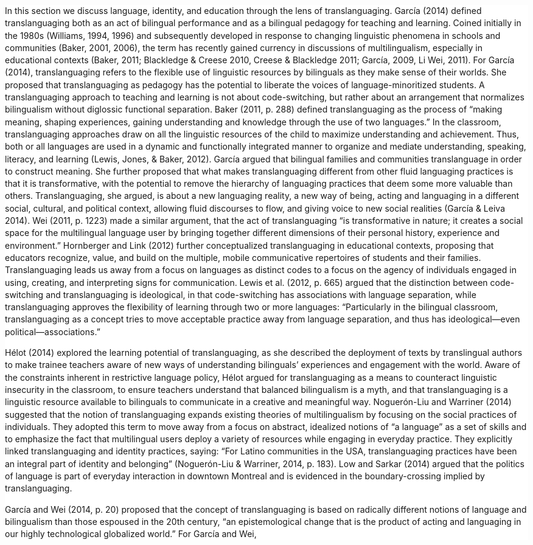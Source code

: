 In this section we discuss language, identity, and education through the lens of translanguaging. García (2014) defined translanguaging both as an act of bilingual performance and as a bilingual pedagogy for teaching and learning. Coined initially in the 1980s (Williams, 1994, 1996) and subsequently developed in response to changing linguistic phenomena in schools and communities (Baker, 2001, 2006), the term has recently gained currency in discussions of multilingualism, especially in educational contexts (Baker, 2011; Blackledge & Creese 2010, Creese & Blackledge 2011; García, 2009, Li Wei, 2011). For García (2014), translanguaging refers to the flexible use of linguistic resources by bilinguals as they make sense of their worlds. She proposed that translanguaging as pedagogy has the potential to liberate the voices of language-minoritized students. A translanguaging approach to teaching and learning is not about code-switching, but rather about an arrangement that normalizes bilingualism without diglossic functional separation. Baker (2011, p. 288) defined translanguaging as the process of “making meaning, shaping experiences, gaining understanding and knowledge through the use of two languages.” In the classroom, translanguaging approaches draw on all the linguistic resources of the child to maximize understanding and achievement. Thus, both or all languages are used in a dynamic and functionally integrated manner to organize and mediate understanding, speaking, literacy, and learning (Lewis, Jones, & Baker, 2012). García argued that bilingual families and communities translanguage in order to construct meaning. She further proposed that what makes translanguaging different from other fluid languaging practices is that it is transformative, with the potential to remove the hierarchy of languaging practices that deem some more valuable than others. Translanguaging, she argued, is about a new languaging reality, a new way of being, acting and languaging in a different social, cultural, and political context, allowing fluid discourses to flow, and giving voice to new social realities (García & Leiva 2014). Wei (2011, p. 1223) made a similar argument, that the act of translanguaging “is transformative in nature; it creates a social space for the multilingual language user by bringing together different dimensions of their personal history, experience and environment.” Hornberger and Link (2012) further conceptualized translanguaging in educational contexts, proposing that educators recognize, value, and build on the multiple, mobile communicative repertoires of students and their families. Translanguaging leads us away from a focus on languages as distinct codes to a focus on the agency of individuals engaged in using, creating, and interpreting signs for communication. Lewis et al. (2012, p. 665) argued that the distinction between code-switching and translanguaging is ideological, in that code-switching has associations with language separation, while translanguaging approves the flexibility of learning through two or more languages: “Particularly in the bilingual classroom, translanguaging as a concept tries to move acceptable practice away from language separation, and thus has ideological—even political—associations.”

Hélot (2014) explored the learning potential of translanguaging, as she described the deployment of texts by translingual authors to make trainee teachers aware of new ways of understanding bilinguals’ experiences and engagement with the world. Aware of the constraints inherent in restrictive language policy, Hélot argued for translanguaging as a means to counteract linguistic insecurity in the classroom, to ensure teachers understand that balanced bilingualism is a myth, and that translanguaging is a linguistic resource available to bilinguals to communicate in a creative and meaningful way. Noguerón-Liu and Warriner (2014) suggested that the notion of translanguaging expands existing theories of multilingualism by focusing on the social practices of individuals. They adopted this term to move away from a focus on abstract, idealized notions of “a language” as a set of skills and to emphasize the fact that multilingual users deploy a variety of resources while engaging in everyday practice. They explicitly linked translanguaging and identity practices, saying: “For Latino communities in the USA, translanguaging practices have been an integral part of identity and belonging” (Noguerón-Liu & Warriner, 2014, p. 183). Low and Sarkar (2014) argued that the politics of language is part of everyday interaction in downtown Montreal and is evidenced in the boundary-crossing implied by translanguaging.

García and Wei (2014, p. 20) proposed that the concept of translanguaging is based on radically different notions of language and bilingualism than those espoused in the 20th century, “an epistemological change that is the product of acting and languaging in our highly technological globalized world.” For García and Wei,
